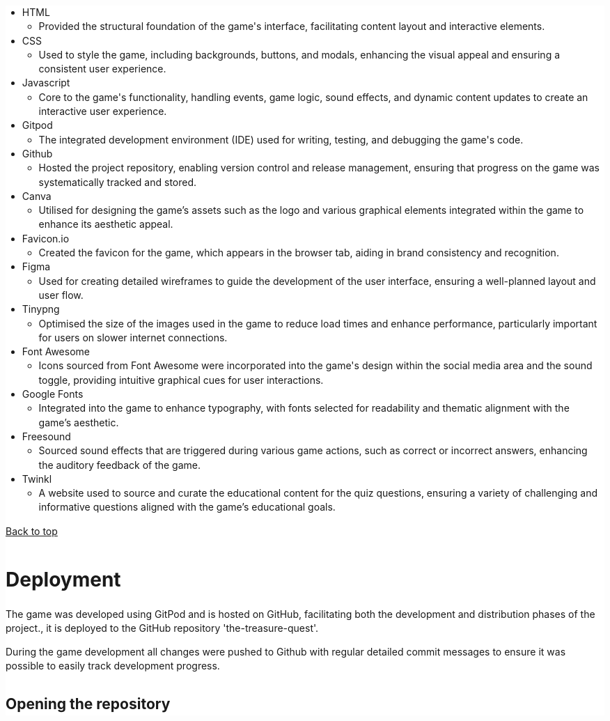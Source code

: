 * HTML
    * Provided the structural foundation of the game's interface, facilitating content layout and interactive elements.
* CSS
    * Used to style the game, including backgrounds, buttons, and modals, enhancing the visual appeal and ensuring a consistent user experience.
* Javascript
    * Core to the game's functionality, handling events, game logic, sound effects, and dynamic content updates to create an interactive user experience.
* Gitpod
    * The integrated development environment (IDE) used for writing, testing, and debugging the game's code.
* Github
    * Hosted the project repository, enabling version control and release management, ensuring that progress on the game was systematically tracked and stored.
* Canva
    * Utilised for designing the game’s assets such as the logo and various graphical elements integrated within the game to enhance its aesthetic appeal.
* Favicon.io
    * Created the favicon for the game, which appears in the browser tab, aiding in brand consistency and recognition.
* Figma
    * Used for creating detailed wireframes to guide the development of the user interface, ensuring a well-planned layout and user flow.
* Tinypng
    * Optimised the size of the images used in the game to reduce load times and enhance performance, particularly important for users on slower internet connections.
* Font Awesome
    * Icons sourced from Font Awesome were incorporated into the game's design within the social media area and the sound toggle, providing intuitive graphical cues for user interactions.
* Google Fonts
    * Integrated into the game to enhance typography, with fonts selected for readability and thematic alignment with the game’s aesthetic.
* Freesound
    * Sourced sound effects that are triggered during various game actions, such as correct or incorrect answers, enhancing the auditory feedback of the game.
* Twinkl
    * A website used to source and curate the educational content for the quiz questions, ensuring a variety of challenging and informative questions aligned with the game’s educational goals.

[Back to top](<#contents>)

# Deployment

The game was developed using GitPod and is hosted on GitHub, facilitating both the development and distribution phases of the project., it is deployed to the GitHub repository 'the-treasure-quest'.

During the game development all changes were pushed to Github with regular detailed commit messages to ensure it was possible to easily track development progress.

## Opening the repository
